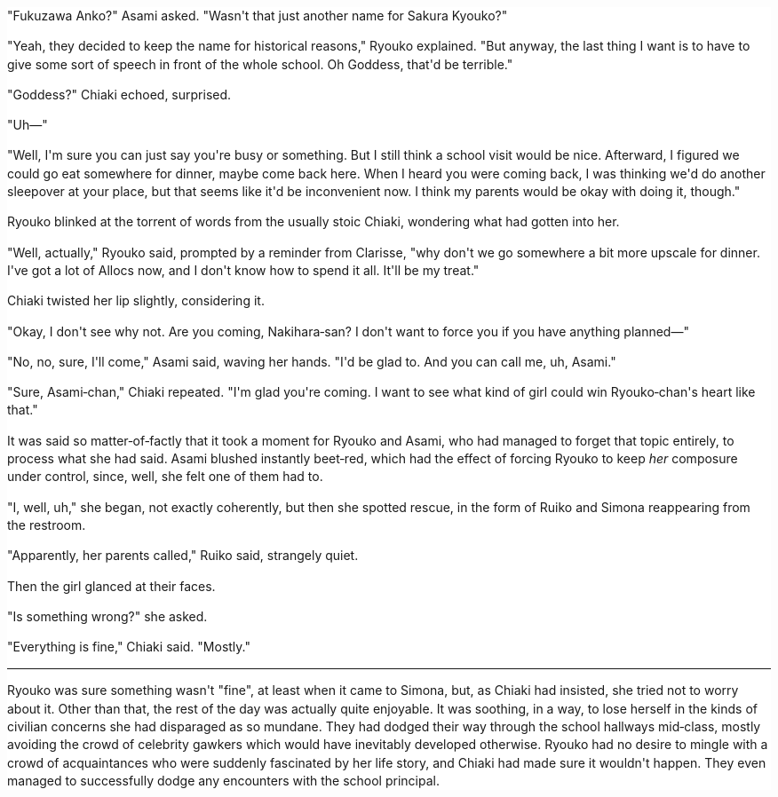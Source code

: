 "Fukuzawa Anko?" Asami asked. "Wasn't that just another name for Sakura Kyouko?"

"Yeah, they decided to keep the name for historical reasons," Ryouko explained. "But anyway, the last thing I want is to have to give some sort of speech in front of the whole school. Oh Goddess, that'd be terrible."

"Goddess?" Chiaki echoed, surprised.

"Uh—"

"Well, I'm sure you can just say you're busy or something. But I still think a school visit would be nice. Afterward, I figured we could go eat somewhere for dinner, maybe come back here. When I heard you were coming back, I was thinking we'd do another sleepover at your place, but that seems like it'd be inconvenient now. I think my parents would be okay with doing it, though."

Ryouko blinked at the torrent of words from the usually stoic Chiaki, wondering what had gotten into her.

"Well, actually," Ryouko said, prompted by a reminder from Clarisse, "why don't we go somewhere a bit more upscale for dinner. I've got a lot of Allocs now, and I don't know how to spend it all. It'll be my treat."

Chiaki twisted her lip slightly, considering it.

"Okay, I don't see why not. Are you coming, Nakihara‐san? I don't want to force you if you have anything planned—"

"No, no, sure, I'll come," Asami said, waving her hands. "I'd be glad to. And you can call me, uh, Asami."

"Sure, Asami‐chan," Chiaki repeated. "I'm glad you're coming. I want to see what kind of girl could win Ryouko‐chan's heart like that."

It was said so matter‐of‐factly that it took a moment for Ryouko and Asami, who had managed to forget that topic entirely, to process what she had said. Asami blushed instantly beet‐red, which had the effect of forcing Ryouko to keep *her* composure under control, since, well, she felt one of them had to.

"I, well, uh," she began, not exactly coherently, but then she spotted rescue, in the form of Ruiko and Simona reappearing from the restroom.

"Apparently, her parents called," Ruiko said, strangely quiet.

Then the girl glanced at their faces.

"Is something wrong?" she asked.

"Everything is fine," Chiaki said. "Mostly."

---

Ryouko was sure something wasn't "fine", at least when it came to Simona, but, as Chiaki had insisted, she tried not to worry about it. Other than that, the rest of the day was actually quite enjoyable. It was soothing, in a way, to lose herself in the kinds of civilian concerns she had disparaged as so mundane. They had dodged their way through the school hallways mid‐class, mostly avoiding the crowd of celebrity gawkers which would have inevitably developed otherwise. Ryouko had no desire to mingle with a crowd of acquaintances who were suddenly fascinated by her life story, and Chiaki had made sure it wouldn't happen. They even managed to successfully dodge any encounters with the school principal.
